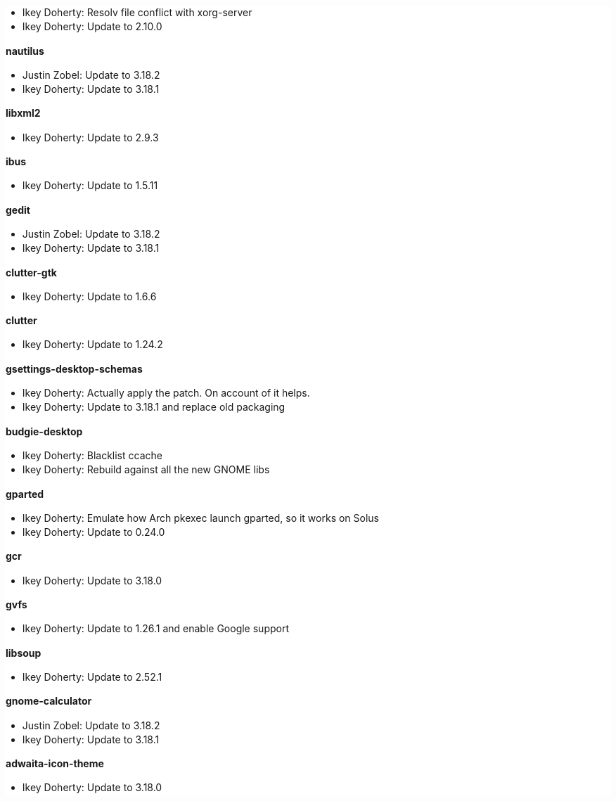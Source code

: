 - Ikey Doherty: Resolv file conflict with xorg-server        
- Ikey Doherty: Update to 2.10.0

**nautilus**

- Justin Zobel: Update to 3.18.2        
- Ikey Doherty: Update to 3.18.1

**libxml2**

- Ikey Doherty: Update to 2.9.3

**ibus**

- Ikey Doherty: Update to 1.5.11

**gedit**

- Justin Zobel: Update to 3.18.2        
- Ikey Doherty: Update to 3.18.1

**clutter-gtk**

- Ikey Doherty: Update to 1.6.6

**clutter**

- Ikey Doherty: Update to 1.24.2

**gsettings-desktop-schemas**

- Ikey Doherty: Actually apply the patch. On account of it helps.        
- Ikey Doherty: Update to 3.18.1 and replace old packaging

**budgie-desktop**

- Ikey Doherty: Blacklist ccache        
- Ikey Doherty: Rebuild against all the new GNOME libs

**gparted**

- Ikey Doherty: Emulate how Arch pkexec launch gparted, so it works on Solus        
- Ikey Doherty: Update to 0.24.0

**gcr**

- Ikey Doherty: Update to 3.18.0

**gvfs**

- Ikey Doherty: Update to 1.26.1 and enable Google support

**libsoup**

- Ikey Doherty: Update to 2.52.1

**gnome-calculator**

- Justin Zobel: Update to 3.18.2        
- Ikey Doherty: Update to 3.18.1

**adwaita-icon-theme**

- Ikey Doherty: Update to 3.18.0
